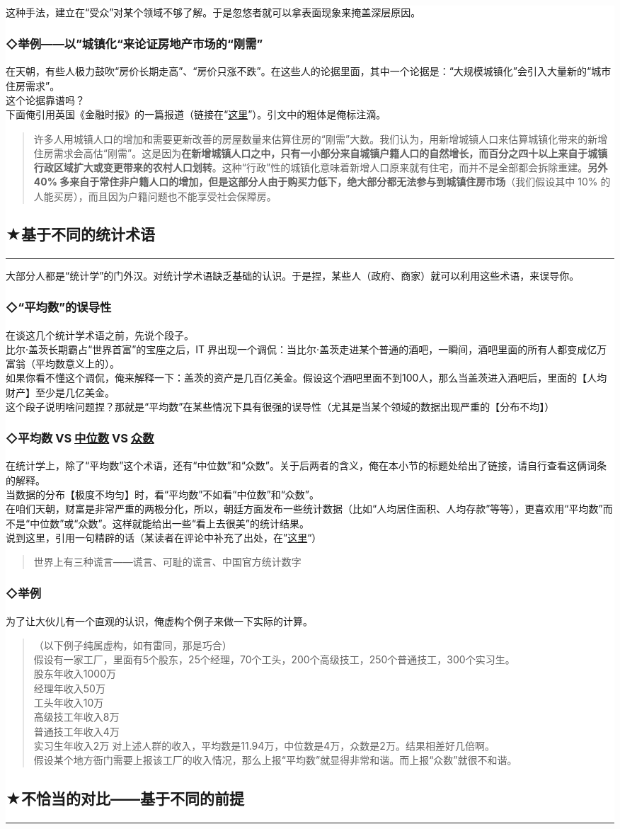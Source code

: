   
 这种手法，建立在“受众”对某个领域不够了解。于是忽悠者就可以拿表面现象来掩盖深层原因。  
   
 ### ◇举例——以”城镇化“来论证房地产市场的“刚需”

  
 在天朝，有些人极力鼓吹“房价长期走高”、“房价只涨不跌”。在这些人的论据里面，其中一个论据是：“大规模城镇化”会引入大量新的“城市住房需求”。  
 这个论据靠谱吗？  
 下面俺引用英国《金融时报》的一篇报道（链接在“[这里](http://m.ftchinese.com/story/001056876)”）。引文中的粗体是俺标注滴。  
 
> 许多人用城镇人口的增加和需要更新改善的房屋数量来估算住房的“刚需”大数。我们认为，用新增城镇人口来估算城镇化带来的新增住房需求会高估“刚需”。这是因为**在新增城镇人口之中，只有一小部分来自城镇户籍人口的自然增长，而百分之四十以上来自于城镇行政区域扩大或变更带来的农村人口划转**。这种“行政”性的城镇化意味着新增人口原来就有住宅，而并不是全部都会拆除重建。**另外 40% 多来自于常住非户籍人口的增加，但是这部分人由于购买力低下，绝大部分都无法参与到城镇住房市场**（我们假设其中 10% 的人能买房），而且因为户籍问题也不能享受社会保障房。  
 ## ★基于不同的统计术语
----------

  
 大部分人都是“统计学”的门外汉。对统计学术语缺乏基础的认识。于是捏，某些人（政府、商家）就可以利用这些术语，来误导你。  
   
 ### ◇“平均数”的误导性

  
 在谈这几个统计学术语之前，先说个段子。  
 比尔·盖茨长期霸占“世界首富”的宝座之后，IT 界出现一个调侃：当比尔·盖茨走进某个普通的酒吧，一瞬间，酒吧里面的所有人都变成亿万富翁（平均数意义上的）。  
 如果你看不懂这个调侃，俺来解释一下：盖茨的资产是几百亿美金。假设这个酒吧里面不到100人，那么当盖茨进入酒吧后，里面的【人均财产】至少是几亿美金。  
 这个段子说明啥问题捏？那就是“平均数”在某些情况下具有很强的误导性（尤其是当某个领域的数据出现严重的【分布不均】）  
   
 ### ◇平均数 VS [中位数](https://zh.wikipedia.org/wiki/%E4%B8%AD%E4%BD%8D%E6%95%B8) VS [众数](https://zh.wikipedia.org/wiki/%E4%BC%97%E6%95%B0_%28%E6%95%B0%E5%AD%A6%29)

  
 在统计学上，除了“平均数”这个术语，还有“中位数”和“众数”。关于后两者的含义，俺在本小节的标题处给出了链接，请自行查看这俩词条的解释。  
 当数据的分布【极度不均匀】时，看“平均数”不如看“中位数”和“众数”。  
 在咱们天朝，财富是非常严重的两极分化，所以，朝廷方面发布一些统计数据（比如“人均居住面积、人均存款”等等），更喜欢用“平均数”而不是“中位数”或“众数”。这样就能给出一些“看上去很美”的统计结果。  
 说到这里，引用一句精辟的话（某读者在评论中补充了出处，在”[这里](https://en.wikipedia.org/wiki/Lies,_damned_lies,_and_statistics)“）  
 
> 世界上有三种谎言——谎言、可耻的谎言、中国官方统计数字  
 ### ◇举例

  
 为了让大伙儿有一个直观的认识，俺虚构个例子来做一下实际的计算。  
 
> （以下例子纯属虚构，如有雷同，那是巧合）  
>  假设有一家工厂，里面有5个股东，25个经理，70个工头，200个高级技工，250个普通技工，300个实习生。  
>  股东年收入1000万  
>  经理年收入50万  
>  工头年收入10万  
>  高级技工年收入8万  
>  普通技工年收入4万  
>  实习生年收入2万 对上述人群的收入，平均数是11.94万，中位数是4万，众数是2万。结果相差好几倍啊。  
 假设某个地方衙门需要上报该工厂的收入情况，那么上报“平均数”就显得非常和谐。而上报“众数”就很不和谐。  
   
 ## ★不恰当的对比——基于不同的前提
----------------
